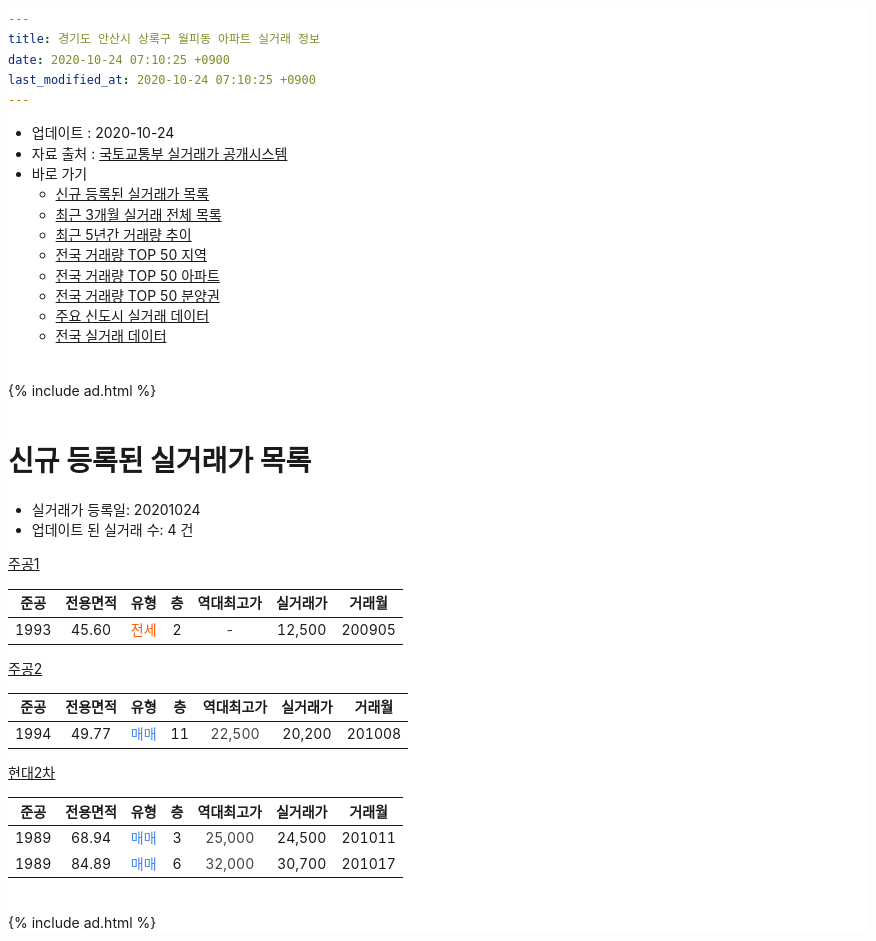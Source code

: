 ```yaml
---
title: 경기도 안산시 상록구 월피동 아파트 실거래 정보
date: 2020-10-24 07:10:25 +0900
last_modified_at: 2020-10-24 07:10:25 +0900
---
```


* 업데이트 : 2020-10-24
* 자료 출처 : [국토교통부 실거래가 공개시스템](http://rt.molit.go.kr)
* 바로 가기
    * [신규 등록된 실거래가 목록](#신규-등록된-실거래가-목록)
    * [최근 3개월 실거래 전체 목록](#최근-3개월-실거래-전체-목록)
    * [최근 5년간 거래량 추이](#최근-5년간-거래량-추이)
    * [전국 거래량 TOP 50 지역](https://inasie.github.io/apt-trade-info/최근-3개월-전국에서-가장-거래가-많이-발생한-지역)
    * [전국 거래량 TOP 50 아파트](https://inasie.github.io/apt-trade-info/최근-3개월-전국에서-가장-거래가-많이-발생한-아파트)
    * [전국 거래량 TOP 50 분양권](https://inasie.github.io/apt-trade-info/최근-3개월-전국에서-가장-거래가-많이-발생한-분양권)
    * [주요 신도시 실거래 데이터](https://inasie.github.io/apt-trade-info/주요-신도시)
    * [전국 실거래 데이터](https://inasie.github.io/apt-trade-info/전국)
<br>
{% include ad.html %}
<br>

# 신규 등록된 실거래가 목록
* 실거래가 등록일: 20201024
* 업데이트 된 실거래 수: 4 건


[주공1](https://search.naver.com/search.naver?query=%EA%B2%BD%EA%B8%B0%EB%8F%84+%EC%95%88%EC%82%B0%EC%8B%9C+%EC%83%81%EB%A1%9D%EA%B5%AC+%EC%9B%94%ED%94%BC%EB%8F%99+%EC%A3%BC%EA%B3%B51)

|준공|전용면적|유형|층|역대최고가|실거래가|거래월|
|:---:|:---:|:---:|:---:|:---:|:---:|:---:|
|1993|45.60|<span style="color:#ff5a00">전세</span>|2|<span style="color:#444444">-</span>|12,500|200905|

[주공2](https://search.naver.com/search.naver?query=%EA%B2%BD%EA%B8%B0%EB%8F%84+%EC%95%88%EC%82%B0%EC%8B%9C+%EC%83%81%EB%A1%9D%EA%B5%AC+%EC%9B%94%ED%94%BC%EB%8F%99+%EC%A3%BC%EA%B3%B52)

|준공|전용면적|유형|층|역대최고가|실거래가|거래월|
|:---:|:---:|:---:|:---:|:---:|:---:|:---:|
|1994|49.77|<span style="color:#4285f3">매매</span>|11|<span style="color:#444444">22,500</span>|20,200|201008|

[현대2차](https://search.naver.com/search.naver?query=%EA%B2%BD%EA%B8%B0%EB%8F%84+%EC%95%88%EC%82%B0%EC%8B%9C+%EC%83%81%EB%A1%9D%EA%B5%AC+%EC%9B%94%ED%94%BC%EB%8F%99+%ED%98%84%EB%8C%802%EC%B0%A8)

|준공|전용면적|유형|층|역대최고가|실거래가|거래월|
|:---:|:---:|:---:|:---:|:---:|:---:|:---:|
|1989|68.94|<span style="color:#4285f3">매매</span>|3|<span style="color:#444444">25,000</span>|24,500|201011|
|1989|84.89|<span style="color:#4285f3">매매</span>|6|<span style="color:#444444">32,000</span>|30,700|201017|


<br>
{% include ad.html %}
<br>
